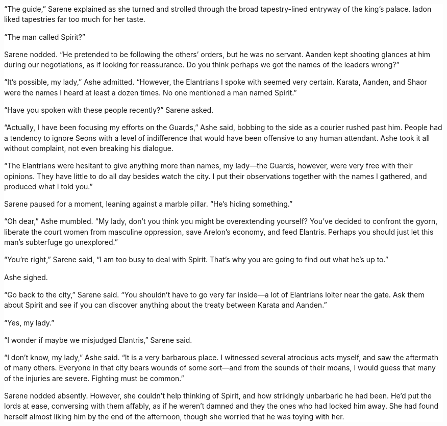 “The guide,” Sarene explained as she turned and strolled through the broad
tapestry-lined entryway of the king’s palace. Iadon liked tapestries far too
much for her taste.

“The man called Spirit?”

Sarene nodded. “He pretended to be following the others’ orders, but he was no
servant. Aanden kept shooting glances at him during our negotiations, as if
looking for reassurance. Do you think perhaps we got the names of the leaders
wrong?”

“It’s possible, my lady,” Ashe admitted. “However, the Elantrians I spoke with
seemed very certain. Karata, Aanden, and Shaor were the names I heard at least
a dozen times. No one mentioned a man named Spirit.”

“Have you spoken with these people recently?” Sarene asked.

“Actually, I have been focusing my efforts on the Guards,” Ashe said, bobbing
to the side as a courier rushed past him. People had a tendency to ignore Seons
with a level of indifference that would have been offensive to any human
attendant. Ashe took it all without complaint, not even breaking his dialogue.

“The Elantrians were hesitant to give anything more than names, my lady—the
Guards, however, were very free with their opinions. They have little to do all
day besides watch the city. I put their observations together with the names I
gathered, and produced what I told you.”

Sarene paused for a moment, leaning against a marble pillar. “He’s hiding
something.”

“Oh dear,” Ashe mumbled. “My lady, don’t you think you might be overextending
yourself? You’ve decided to confront the gyorn, liberate the court women from
masculine oppression, save Arelon’s economy, and feed Elantris. Perhaps you
should just let this man’s subterfuge go unexplored.”

“You’re right,” Sarene said, “I am too busy to deal with Spirit. That’s why you
are going to find out what he’s up to.”

Ashe sighed.

“Go back to the city,” Sarene said. “You shouldn’t have to go very far inside—a
lot of Elantrians loiter near the gate. Ask them about Spirit and see if you
can discover anything about the treaty between Karata and Aanden.”

“Yes, my lady.”

“I wonder if maybe we misjudged Elantris,” Sarene said.

“I don’t know, my lady,” Ashe said. “It is a very barbarous place. I witnessed
several atrocious acts myself, and saw the aftermath of many others. Everyone
in that city bears wounds of some sort—and from the sounds of their moans, I
would guess that many of the injuries are severe. Fighting must be common.”

Sarene nodded absently. However, she couldn’t help thinking of Spirit, and how
strikingly unbarbaric he had been. He’d put the lords at ease, conversing with
them affably, as if he weren’t damned and they the ones who had locked him
away. She had found herself almost liking him by the end of the afternoon,
though she worried that he was toying with her.
